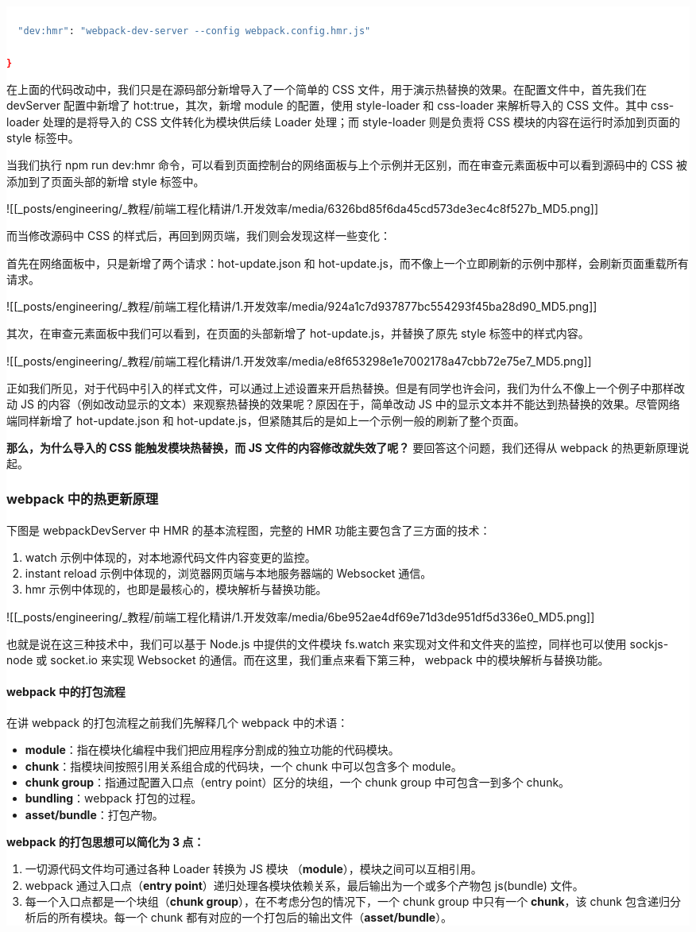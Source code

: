 ```bash

  "dev:hmr": "webpack-dev-server --config webpack.config.hmr.js" 

}
```

在上面的代码改动中，我们只是在源码部分新增导入了一个简单的 CSS 文件，用于演示热替换的效果。在配置文件中，首先我们在 devServer 配置中新增了 hot:true，其次，新增 module 的配置，使用 style-loader 和 css-loader 来解析导入的 CSS 文件。其中 css-loader 处理的是将导入的 CSS 文件转化为模块供后续 Loader 处理；而 style-loader 则是负责将 CSS 模块的内容在运行时添加到页面的 style 标签中。

当我们执行 npm run dev:hmr 命令，可以看到页面控制台的网络面板与上个示例并无区别，而在审查元素面板中可以看到源码中的 CSS 被添加到了页面头部的新增 style 标签中。

![[_posts/engineering/_教程/前端工程化精讲/1.开发效率/media/6326bd85f6da45cd573de3ec4c8f527b_MD5.png]]

而当修改源码中 CSS 的样式后，再回到网页端，我们则会发现这样一些变化：

首先在网络面板中，只是新增了两个请求：hot-update.json 和 hot-update.js，而不像上一个立即刷新的示例中那样，会刷新页面重载所有请求。

![[_posts/engineering/_教程/前端工程化精讲/1.开发效率/media/924a1c7d937877bc554293f45ba28d90_MD5.png]]

其次，在审查元素面板中我们可以看到，在页面的头部新增了 hot-update.js，并替换了原先 style 标签中的样式内容。

![[_posts/engineering/_教程/前端工程化精讲/1.开发效率/media/e8f653298e1e7002178a47cbb72e75e7_MD5.png]]

正如我们所见，对于代码中引入的样式文件，可以通过上述设置来开启热替换。但是有同学也许会问，我们为什么不像上一个例子中那样改动 JS 的内容（例如改动显示的文本）来观察热替换的效果呢？原因在于，简单改动 JS 中的显示文本并不能达到热替换的效果。尽管网络端同样新增了 hot-update.json 和 hot-update.js，但紧随其后的是如上一个示例一般的刷新了整个页面。

**那么，为什么导入的 CSS 能触发模块热替换，而 JS 文件的内容修改就失效了呢？** 要回答这个问题，我们还得从 webpack 的热更新原理说起。

### webpack 中的热更新原理

下图是 webpackDevServer 中 HMR 的基本流程图，完整的 HMR 功能主要包含了三方面的技术：

1. watch 示例中体现的，对本地源代码文件内容变更的监控。
2. instant reload 示例中体现的，浏览器网页端与本地服务器端的 Websocket 通信。
3. hmr 示例中体现的，也即是最核心的，模块解析与替换功能。

![[_posts/engineering/_教程/前端工程化精讲/1.开发效率/media/6be952ae4df69e71d3de951df5d336e0_MD5.png]]

也就是说在这三种技术中，我们可以基于 Node.js 中提供的文件模块 fs.watch 来实现对文件和文件夹的监控，同样也可以使用 sockjs-node 或 socket.io 来实现 Websocket 的通信。而在这里，我们重点来看下第三种， webpack 中的模块解析与替换功能。

#### webpack 中的打包流程

在讲 webpack 的打包流程之前我们先解释几个 webpack 中的术语：

- **module**：指在模块化编程中我们把应用程序分割成的独立功能的代码模块。
- **chunk**：指模块间按照引用关系组合成的代码块，一个 chunk 中可以包含多个 module。
- **chunk group**：指通过配置入口点（entry point）区分的块组，一个 chunk group 中可包含一到多个 chunk。
- **bundling**：webpack 打包的过程。
- **asset/bundle**：打包产物。

**webpack 的打包思想可以简化为 3 点：**

1. 一切源代码文件均可通过各种 Loader 转换为 JS 模块 （**module**），模块之间可以互相引用。
2. webpack 通过入口点（**entry point**）递归处理各模块依赖关系，最后输出为一个或多个产物包 js(bundle) 文件。
3. 每一个入口点都是一个块组（**chunk group**），在不考虑分包的情况下，一个 chunk group 中只有一个 **chunk**，该 chunk 包含递归分析后的所有模块。每一个 chunk 都有对应的一个打包后的输出文件（**asset/bundle**）。

